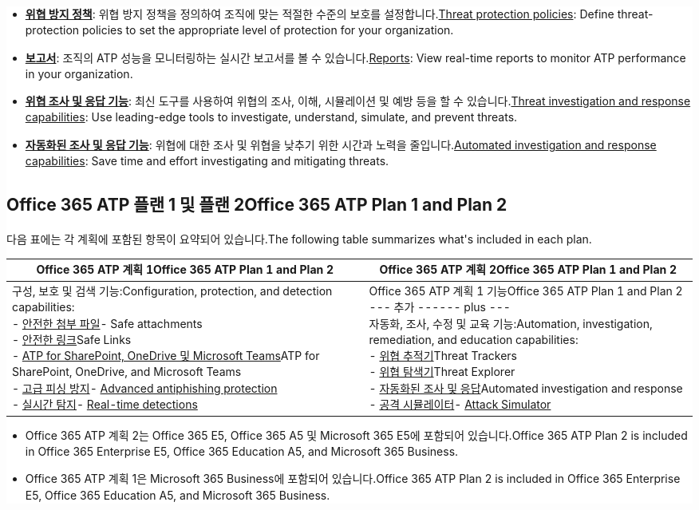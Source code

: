 - <span data-ttu-id="b8cbc-109">**[위협 방지 정책](#configure-atp-policies)**: 위협 방지 정책을 정의하여 조직에 맞는 적절한 수준의 보호를 설정합니다.</span><span class="sxs-lookup"><span data-stu-id="b8cbc-109">[Threat protection policies](#configure-atp-policies): Define threat-protection policies to set the appropriate level of protection for your organization.</span></span>

- <span data-ttu-id="b8cbc-110">**[보고서](#view-office-365-atp-reports)**: 조직의 ATP 성능을 모니터링하는 실시간 보고서를 볼 수 있습니다.</span><span class="sxs-lookup"><span data-stu-id="b8cbc-110">[Reports](#view-office-365-atp-reports): View real-time reports to monitor ATP performance in your organization.</span></span>

- <span data-ttu-id="b8cbc-111">**[위협 조사 및 응답 기능](#use-threat-investigation-and-response-capabilities)**: 최신 도구를 사용하여 위협의 조사, 이해, 시뮬레이션 및 예방 등을 할 수 있습니다.</span><span class="sxs-lookup"><span data-stu-id="b8cbc-111">[Threat investigation and response capabilities](#use-threat-investigation-and-response-capabilities): Use leading-edge tools to investigate, understand, simulate, and prevent threats.</span></span>

- <span data-ttu-id="b8cbc-112">**[자동화된 조사 및 응답 기능](#save-time-with-automated-investigation-and-response)**: 위협에 대한 조사 및 위협을 낮추기 위한 시간과 노력을 줄입니다.</span><span class="sxs-lookup"><span data-stu-id="b8cbc-112">[Automated investigation and response capabilities](#save-time-with-automated-investigation-and-response): Save time and effort investigating and mitigating threats.</span></span>

## <a name="office-365-atp-plan-1-and-plan-2"></a><span data-ttu-id="b8cbc-113">Office 365 ATP 플랜 1 및 플랜 2</span><span class="sxs-lookup"><span data-stu-id="b8cbc-113">Office 365 ATP Plan 1 and Plan 2</span></span>

<span data-ttu-id="b8cbc-114">다음 표에는 각 계획에 포함된 항목이 요약되어 있습니다.</span><span class="sxs-lookup"><span data-stu-id="b8cbc-114">The following table summarizes what's included in each plan.</span></span>

|<span data-ttu-id="b8cbc-115">Office 365 ATP 계획 1</span><span class="sxs-lookup"><span data-stu-id="b8cbc-115">Office 365 ATP Plan 1 and Plan 2</span></span> |<span data-ttu-id="b8cbc-116">Office 365 ATP 계획 2</span><span class="sxs-lookup"><span data-stu-id="b8cbc-116">Office 365 ATP Plan 1 and Plan 2</span></span>|
|---------|---------|
|<span data-ttu-id="b8cbc-117">구성, 보호 및 검색 기능:</span><span class="sxs-lookup"><span data-stu-id="b8cbc-117">Configuration, protection, and detection capabilities:</span></span><br/><span data-ttu-id="b8cbc-118">- [안전한 첨부 파일](atp-safe-attachments.md)</span><span class="sxs-lookup"><span data-stu-id="b8cbc-118">- Safe attachments</span></span><br/><span data-ttu-id="b8cbc-119">- [안전한 링크](atp-safe-links.md)</span><span class="sxs-lookup"><span data-stu-id="b8cbc-119">Safe Links</span></span><br/><span data-ttu-id="b8cbc-120">- [ATP for SharePoint, OneDrive 및 Microsoft Teams](atp-for-spo-odb-and-teams.md)</span><span class="sxs-lookup"><span data-stu-id="b8cbc-120">ATP for SharePoint, OneDrive, and Microsoft Teams</span></span><br/><span data-ttu-id="b8cbc-121">- [고급 피싱 방지](atp-anti-phishing.md)</span><span class="sxs-lookup"><span data-stu-id="b8cbc-121">- [Advanced antiphishing protection](atp-anti-phishing.md)</span></span><br/><span data-ttu-id="b8cbc-122">- [실시간 탐지](threat-explorer.md)</span><span class="sxs-lookup"><span data-stu-id="b8cbc-122">- [Real-time detections](threat-explorer.md)</span></span>     |<span data-ttu-id="b8cbc-123">Office 365 ATP 계획 1 기능</span><span class="sxs-lookup"><span data-stu-id="b8cbc-123">Office 365 ATP Plan 1 and Plan 2</span></span><br/><span data-ttu-id="b8cbc-124">--- 추가 ---</span><span class="sxs-lookup"><span data-stu-id="b8cbc-124">--- plus ---</span></span><br/><span data-ttu-id="b8cbc-125">자동화, 조사, 수정 및 교육 기능:</span><span class="sxs-lookup"><span data-stu-id="b8cbc-125">Automation, investigation, remediation, and education capabilities:</span></span><br/><span data-ttu-id="b8cbc-126">- [위협 추적기](threat-trackers.md)</span><span class="sxs-lookup"><span data-stu-id="b8cbc-126">Threat Trackers</span></span><br/><span data-ttu-id="b8cbc-127">- [위협 탐색기](threat-explorer.md)</span><span class="sxs-lookup"><span data-stu-id="b8cbc-127">Threat Explorer</span></span><br/><span data-ttu-id="b8cbc-128">- [자동화된 조사 및 응답](automated-investigation-response-office.md)</span><span class="sxs-lookup"><span data-stu-id="b8cbc-128">Automated investigation and response</span></span><br/><span data-ttu-id="b8cbc-129">- [공격 시뮬레이터](attack-simulator.md)</span><span class="sxs-lookup"><span data-stu-id="b8cbc-129">- [Attack Simulator](attack-simulator.md)</span></span>|

- <span data-ttu-id="b8cbc-130">Office 365 ATP 계획 2는 Office 365 E5, Office 365 A5 및 Microsoft 365 E5에 포함되어 있습니다.</span><span class="sxs-lookup"><span data-stu-id="b8cbc-130">Office 365 ATP Plan 2 is included in Office 365 Enterprise E5, Office 365 Education A5, and Microsoft 365 Business.</span></span>

- <span data-ttu-id="b8cbc-131">Office 365 ATP 계획 1은 Microsoft 365 Business에 포함되어 있습니다.</span><span class="sxs-lookup"><span data-stu-id="b8cbc-131">Office 365 ATP Plan 2 is included in Office 365 Enterprise E5, Office 365 Education A5, and Microsoft 365 Business.</span></span>

